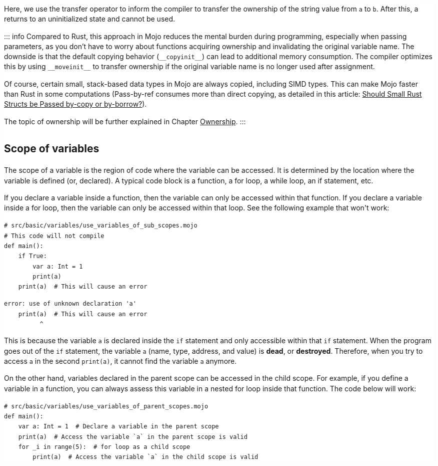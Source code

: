 Here, we use the transfer operator to inform the compiler to transfer the ownership of the string value from `a` to `b`. After this, a returns to an uninitialized state and cannot be used.

::: info
Compared to Rust, this approach in Mojo reduces the mental burden during programming, especially when passing parameters, as you don’t have to worry about functions acquiring ownership and invalidating the original variable name. The downside is that the default copying behavior (`__copyinit__`) can lead to additional memory consumption. The compiler optimizes this by using `__moveinit__` to transfer ownership if the original variable name is no longer used after assignment.

Of course, certain small, stack-based data types in Mojo are always copied, including SIMD types. This can make Mojo faster than Rust in some computations (Pass-by-ref consumes more than direct copying, as detailed in this article: [Should Small Rust Structs be Passed by-copy or by-borrow?](https://www.forrestthewoods.com/blog/should-small-rust-structs-be-passed-by-copy-or-by-borrow/)).

The topic of ownership will be further explained in Chapter [Ownership](../advanced/ownership#transfer-a-value).
:::

## Scope of variables

The scope of a variable is the region of code where the variable can be accessed. It is determined by the location where the variable is defined (or, declared). A typical code block is a function, a for loop, a while loop, an if statement, etc.

If you declare a variable inside a function, then the variable can only be accessed within that function. If you declare a variable inside a for loop, then the variable can only be accessed within that loop. See the following example that won't work:

```mojo
# src/basic/variables/use_variables_of_sub_scopes.mojo
# This code will not compile
def main():
    if True:
        var a: Int = 1
        print(a)
    print(a)  # This will cause an error
```

```console
error: use of unknown declaration 'a'
    print(a)  # This will cause an error
          ^
```

This is because the variable `a` is declared inside the `if` statement and only accessible within that `if` statement. When the program 
goes out of the `if` statement, the variable `a` (name, type, address, and value) is **dead**, or **destroyed**. Therefore, when you try to access `a` in the second `print(a)`, it cannot find the variable `a` anymore.

On the other hand, variables declared in the parent scope can be accessed in the child scope. For example, if you define a variable in a function, you can always assess this variable in a nested for loop inside that function. The code below will work:

```mojo
# src/basic/variables/use_variables_of_parent_scopes.mojo
def main():
    var a: Int = 1  # Declare a variable in the parent scope
    print(a)  # Access the variable `a` in the parent scope is valid
    for _i in range(5):  # for loop as a child scope
        print(a)  # Access the variable `a` in the child scope is valid
```
